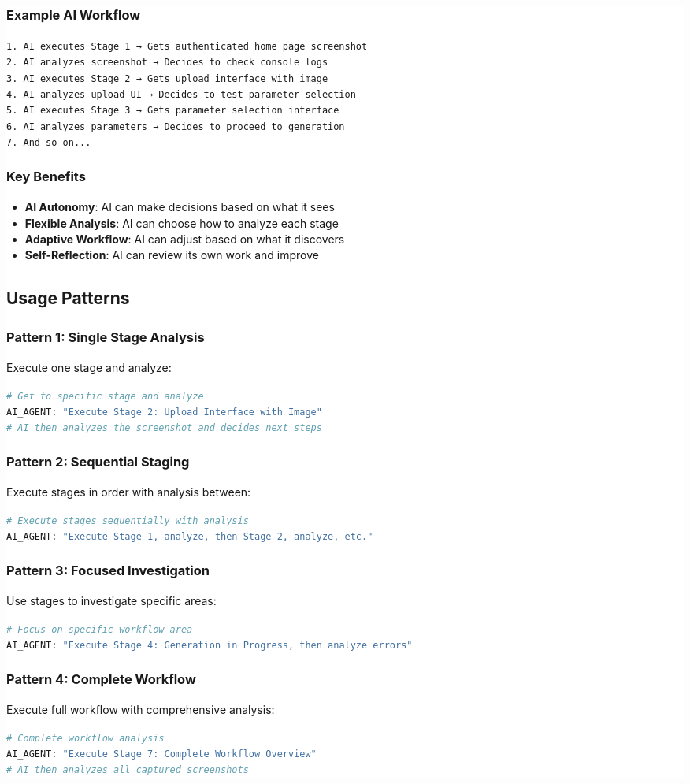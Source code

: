 ### Example AI Workflow
```
1. AI executes Stage 1 → Gets authenticated home page screenshot
2. AI analyzes screenshot → Decides to check console logs
3. AI executes Stage 2 → Gets upload interface with image
4. AI analyzes upload UI → Decides to test parameter selection
5. AI executes Stage 3 → Gets parameter selection interface
6. AI analyzes parameters → Decides to proceed to generation
7. And so on...
```

### Key Benefits
- **AI Autonomy**: AI can make decisions based on what it sees
- **Flexible Analysis**: AI can choose how to analyze each stage
- **Adaptive Workflow**: AI can adjust based on what it discovers
- **Self-Reflection**: AI can review its own work and improve

## Usage Patterns

### Pattern 1: Single Stage Analysis
Execute one stage and analyze:

```bash
# Get to specific stage and analyze
AI_AGENT: "Execute Stage 2: Upload Interface with Image"
# AI then analyzes the screenshot and decides next steps
```

### Pattern 2: Sequential Staging
Execute stages in order with analysis between:

```bash
# Execute stages sequentially with analysis
AI_AGENT: "Execute Stage 1, analyze, then Stage 2, analyze, etc."
```

### Pattern 3: Focused Investigation
Use stages to investigate specific areas:

```bash
# Focus on specific workflow area
AI_AGENT: "Execute Stage 4: Generation in Progress, then analyze errors"
```

### Pattern 4: Complete Workflow
Execute full workflow with comprehensive analysis:

```bash
# Complete workflow analysis
AI_AGENT: "Execute Stage 7: Complete Workflow Overview"
# AI then analyzes all captured screenshots
```
